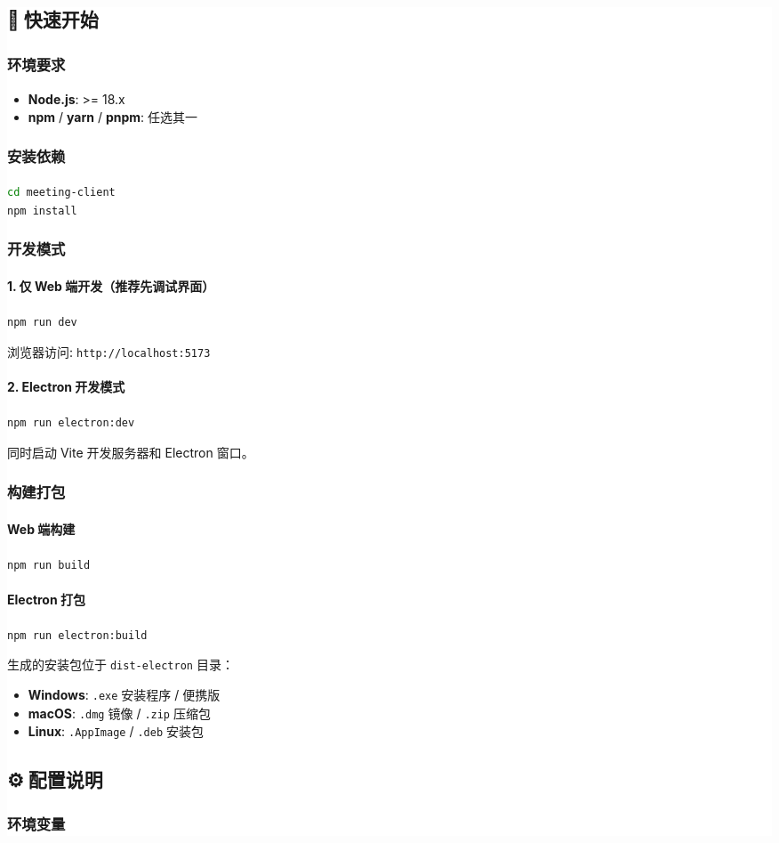 ## 🚀 快速开始

### 环境要求

- **Node.js**: >= 18.x
- **npm** / **yarn** / **pnpm**: 任选其一

### 安装依赖

```bash
cd meeting-client
npm install
```

### 开发模式

#### 1. 仅 Web 端开发（推荐先调试界面）

```bash
npm run dev
```

浏览器访问: `http://localhost:5173`

#### 2. Electron 开发模式

```bash
npm run electron:dev
```

同时启动 Vite 开发服务器和 Electron 窗口。

### 构建打包

#### Web 端构建

```bash
npm run build
```

#### Electron 打包

```bash
npm run electron:build
```

生成的安装包位于 `dist-electron` 目录：
- **Windows**: `.exe` 安装程序 / 便携版
- **macOS**: `.dmg` 镜像 / `.zip` 压缩包
- **Linux**: `.AppImage` / `.deb` 安装包

## ⚙️ 配置说明

### 环境变量
